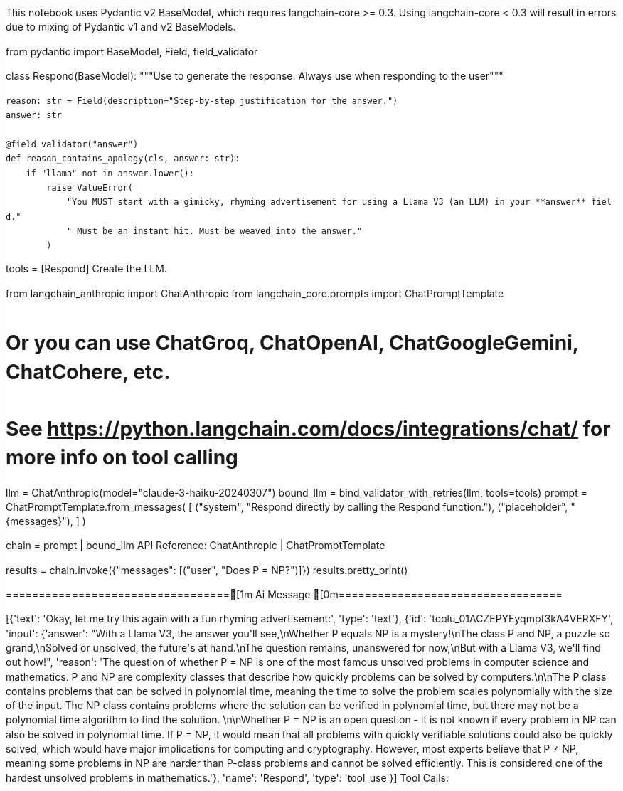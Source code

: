 This notebook uses Pydantic v2 BaseModel, which requires langchain-core >= 0.3. Using langchain-core < 0.3 will result in errors due to mixing of Pydantic v1 and v2 BaseModels.


from pydantic import BaseModel, Field, field_validator


class Respond(BaseModel):
    """Use to generate the response. Always use when responding to the user"""

    reason: str = Field(description="Step-by-step justification for the answer.")
    answer: str

    @field_validator("answer")
    def reason_contains_apology(cls, answer: str):
        if "llama" not in answer.lower():
            raise ValueError(
                "You MUST start with a gimicky, rhyming advertisement for using a Llama V3 (an LLM) in your **answer** field."
                " Must be an instant hit. Must be weaved into the answer."
            )


tools = [Respond]
Create the LLM.


from langchain_anthropic import ChatAnthropic
from langchain_core.prompts import ChatPromptTemplate

# Or you can use ChatGroq, ChatOpenAI, ChatGoogleGemini, ChatCohere, etc.
# See https://python.langchain.com/docs/integrations/chat/ for more info on tool calling
llm = ChatAnthropic(model="claude-3-haiku-20240307")
bound_llm = bind_validator_with_retries(llm, tools=tools)
prompt = ChatPromptTemplate.from_messages(
    [
        ("system", "Respond directly by calling the Respond function."),
        ("placeholder", "{messages}"),
    ]
)

chain = prompt | bound_llm
API Reference: ChatAnthropic | ChatPromptTemplate


results = chain.invoke({"messages": [("user", "Does P = NP?")]})
results.pretty_print()

==================================[1m Ai Message [0m==================================

[{'text': 'Okay, let me try this again with a fun rhyming advertisement:', 'type': 'text'}, {'id': 'toolu_01ACZEPYEyqmpf3kA4VERXFY', 'input': {'answer': "With a Llama V3, the answer you'll see,\nWhether P equals NP is a mystery!\nThe class P and NP, a puzzle so grand,\nSolved or unsolved, the future's at hand.\nThe question remains, unanswered for now,\nBut with a Llama V3, we'll find out how!", 'reason': 'The question of whether P = NP is one of the most famous unsolved problems in computer science and mathematics. P and NP are complexity classes that describe how quickly problems can be solved by computers.\n\nThe P class contains problems that can be solved in polynomial time, meaning the time to solve the problem scales polynomially with the size of the input. The NP class contains problems where the solution can be verified in polynomial time, but there may not be a polynomial time algorithm to find the solution.  \n\nWhether P = NP is an open question - it is not known if every problem in NP can also be solved in polynomial time. If P = NP, it would mean that all problems with quickly verifiable solutions could also be quickly solved, which would have major implications for computing and cryptography. However, most experts believe that P ≠ NP, meaning some problems in NP are harder than P-class problems and cannot be solved efficiently. This is considered one of the hardest unsolved problems in mathematics.'}, 'name': 'Respond', 'type': 'tool_use'}]
Tool Calls: